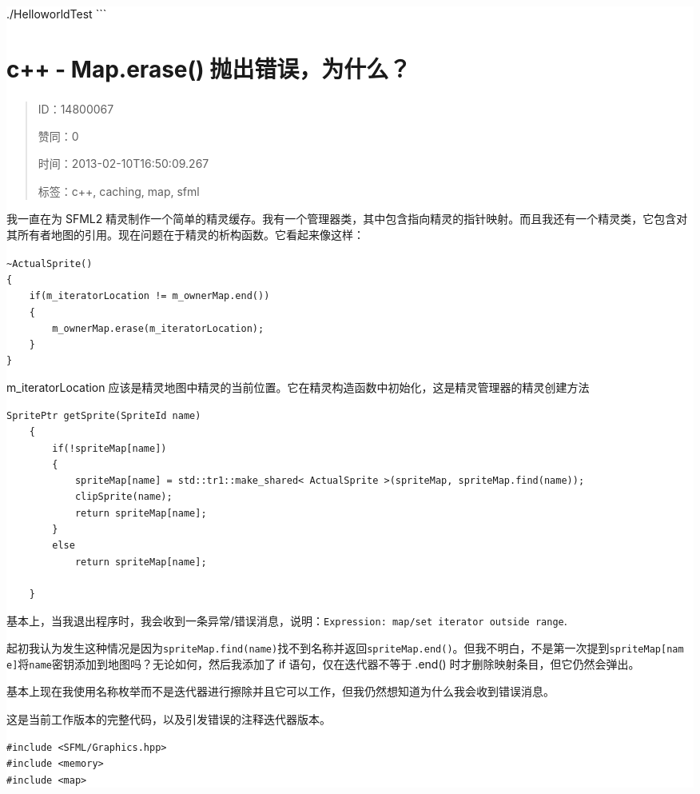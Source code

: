 <phpunit bootstrap="Bootstrap.php">
    <testsuites>
        <testsuite name="zf2tutorial">
        <directory>./HelloworldTest</directory>
        </testsuite>
    </testsuites>
</phpunit> 
```

# c++ - Map.erase() 抛出错误，为什么？

> ID：14800067
> 
> 赞同：0
> 
> 时间：2013-02-10T16:50:09.267
> 
> 标签：c++, caching, map, sfml

我一直在为 SFML2 精灵制作一个简单的精灵缓存。我有一个管理器类，其中包含指向精灵的指针映射。而且我还有一个精灵类，它包含对其所有者地图的引用。现在问题在于精灵的析构函数。它看起来像这样：

```
~ActualSprite()
{
    if(m_iteratorLocation != m_ownerMap.end())
    {
        m_ownerMap.erase(m_iteratorLocation);
    }
} 
```

m_iteratorLocation 应该是精灵地图中精灵的当前位置。它在精灵构造函数中初始化，这是精灵管理器的精灵创建方法

```
SpritePtr getSprite(SpriteId name)
    {
        if(!spriteMap[name])
        {
            spriteMap[name] = std::tr1::make_shared< ActualSprite >(spriteMap, spriteMap.find(name));
            clipSprite(name);
            return spriteMap[name];
        }
        else
            return spriteMap[name];

    } 
```

基本上，当我退出程序时，我会收到一条异常/错误消息，说明：`Expression: map/set iterator outside range`.

起初我认为发生这种情况是因为`spriteMap.find(name)`找不到名称并返回`spriteMap.end()`。但我不明白，不是第一次提到`spriteMap[name]`将`name`密钥添加到地图吗？无论如何，然后我添加了 if 语句，仅在迭代器不等于 .end() 时才删除映射条目，但它仍然会弹出。

基本上现在我使用名称枚举而不是迭代器进行擦除并且它可以工作，但我仍然想知道为什么我会收到错误消息。

这是当前工作版本的完整代码，以及引发错误的注释迭代器版本。

```
#include <SFML/Graphics.hpp>
#include <memory>
#include <map>
